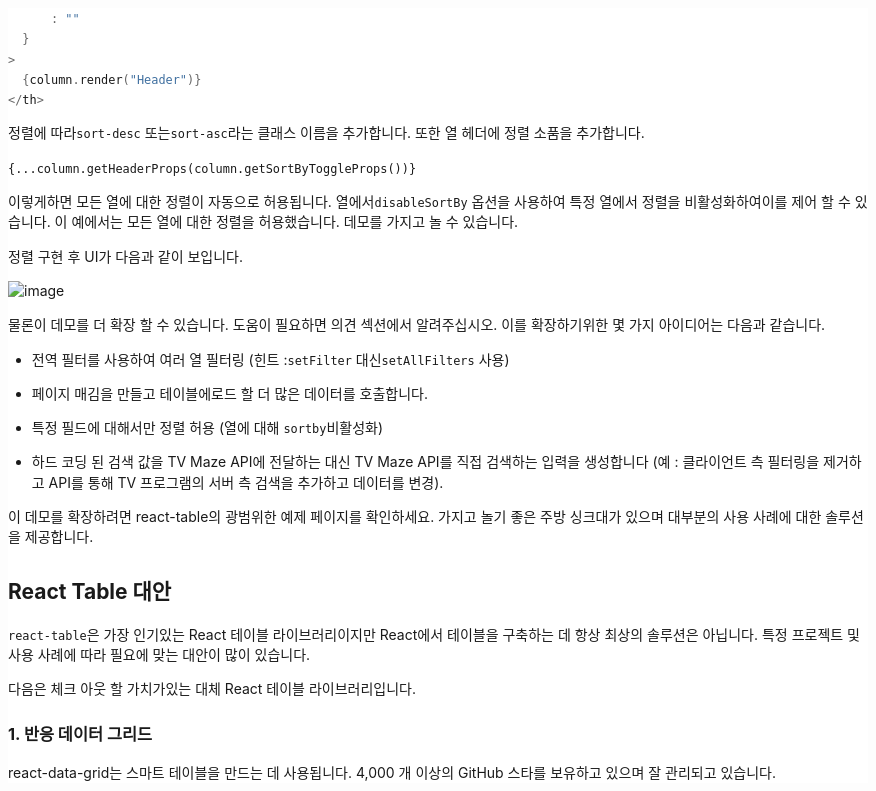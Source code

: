 ```cpp
      : ""
  }
>
  {column.render("Header")}
</th>
```

정렬에 따라`sort-desc` 또는`sort-asc`라는 클래스 이름을 추가합니다.
 또한 열 헤더에 정렬 소품을 추가합니다.
 

```undefined
{...column.getHeaderProps(column.getSortByToggleProps())}
```

이렇게하면 모든 열에 대한 정렬이 자동으로 허용됩니다.
 열에서`disableSortBy` 옵션을 사용하여 특정 열에서 정렬을 비활성화하여이를 제어 할 수 있습니다.
 이 예에서는 모든 열에 대한 정렬을 허용했습니다.
 데모를 가지고 놀 수 있습니다.
 

정렬 구현 후 UI가 다음과 같이 보입니다.
 

![image](https://i0.wp.com/blog.logrocket.com/wp-content/uploads/2019/11/table-ui-demo-sorting.png?resize=730%2C229&ssl=1)

물론이 데모를 더 확장 할 수 있습니다. 도움이 필요하면 의견 섹션에서 알려주십시오.
 이를 확장하기위한 몇 가지 아이디어는 다음과 같습니다.
 

- 전역 필터를 사용하여 여러 열 필터링 (힌트 :`setFilter` 대신`setAllFilters` 사용)
 
- 페이지 매김을 만들고 테이블에로드 할 더 많은 데이터를 호출합니다.
 
- 특정 필드에 대해서만 정렬 허용 (열에 대해 `sortby`비활성화)
 
- 하드 코딩 된 검색 값을 TV Maze API에 전달하는 대신 TV Maze API를 직접 검색하는 입력을 생성합니다 (예 : 클라이언트 측 필터링을 제거하고 API를 통해 TV 프로그램의 서버 측 검색을 추가하고 데이터를 변경).
 

이 데모를 확장하려면 react-table의 광범위한 예제 페이지를 확인하세요.
 가지고 놀기 좋은 주방 싱크대가 있으며 대부분의 사용 사례에 대한 솔루션을 제공합니다.
 

## React Table 대안
 

`react-table`은 가장 인기있는 React 테이블 라이브러리이지만 React에서 테이블을 구축하는 데 항상 최상의 솔루션은 아닙니다.
 특정 프로젝트 및 사용 사례에 따라 필요에 맞는 대안이 많이 있습니다.
 

다음은 체크 아웃 할 가치가있는 대체 React 테이블 라이브러리입니다.
 

### 1. 반응 데이터 그리드
 

react-data-grid는 스마트 테이블을 만드는 데 사용됩니다.
 4,000 개 이상의 GitHub 스타를 보유하고 있으며 잘 관리되고 있습니다.
 
